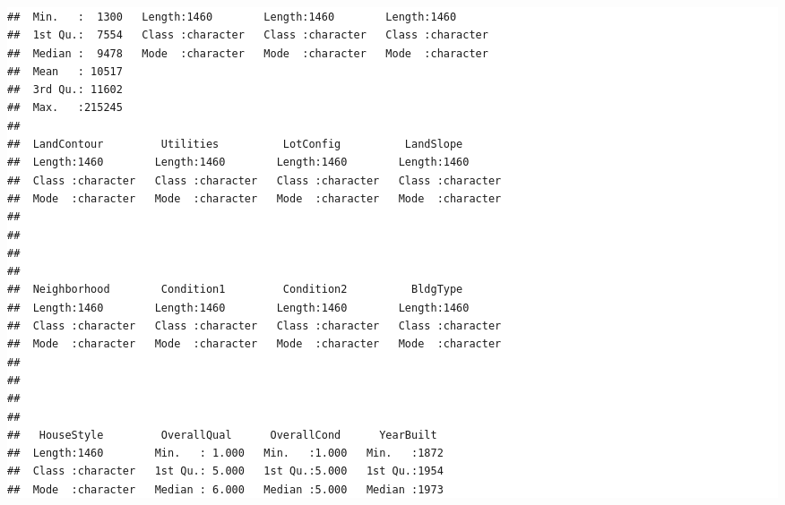     ##  Min.   :  1300   Length:1460        Length:1460        Length:1460       
    ##  1st Qu.:  7554   Class :character   Class :character   Class :character  
    ##  Median :  9478   Mode  :character   Mode  :character   Mode  :character  
    ##  Mean   : 10517                                                           
    ##  3rd Qu.: 11602                                                           
    ##  Max.   :215245                                                           
    ##                                                                           
    ##  LandContour         Utilities          LotConfig          LandSlope        
    ##  Length:1460        Length:1460        Length:1460        Length:1460       
    ##  Class :character   Class :character   Class :character   Class :character  
    ##  Mode  :character   Mode  :character   Mode  :character   Mode  :character  
    ##                                                                             
    ##                                                                             
    ##                                                                             
    ##                                                                             
    ##  Neighborhood        Condition1         Condition2          BldgType        
    ##  Length:1460        Length:1460        Length:1460        Length:1460       
    ##  Class :character   Class :character   Class :character   Class :character  
    ##  Mode  :character   Mode  :character   Mode  :character   Mode  :character  
    ##                                                                             
    ##                                                                             
    ##                                                                             
    ##                                                                             
    ##   HouseStyle         OverallQual      OverallCond      YearBuilt   
    ##  Length:1460        Min.   : 1.000   Min.   :1.000   Min.   :1872  
    ##  Class :character   1st Qu.: 5.000   1st Qu.:5.000   1st Qu.:1954  
    ##  Mode  :character   Median : 6.000   Median :5.000   Median :1973  